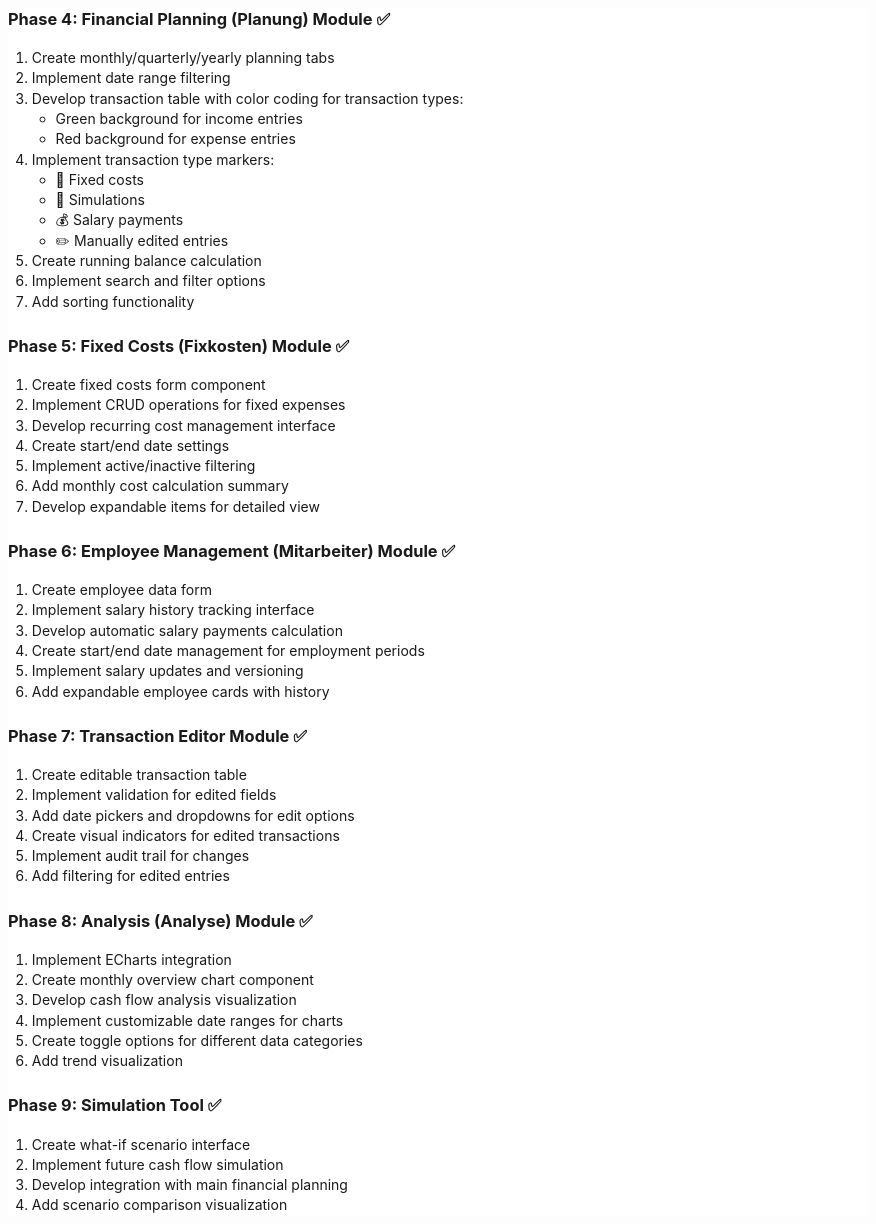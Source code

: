 ### Phase 4: Financial Planning (Planung) Module ✅
1. Create monthly/quarterly/yearly planning tabs
2. Implement date range filtering
3. Develop transaction table with color coding for transaction types:
   - Green background for income entries
   - Red background for expense entries
4. Implement transaction type markers:
   - 📌 Fixed costs
   - 🔮 Simulations
   - 💰 Salary payments
   - ✏️ Manually edited entries
5. Create running balance calculation
6. Implement search and filter options
7. Add sorting functionality

### Phase 5: Fixed Costs (Fixkosten) Module ✅
1. Create fixed costs form component
2. Implement CRUD operations for fixed expenses
3. Develop recurring cost management interface
4. Create start/end date settings
5. Implement active/inactive filtering
6. Add monthly cost calculation summary
7. Develop expandable items for detailed view

### Phase 6: Employee Management (Mitarbeiter) Module ✅
1. Create employee data form
2. Implement salary history tracking interface
3. Develop automatic salary payments calculation
4. Create start/end date management for employment periods
5. Implement salary updates and versioning
6. Add expandable employee cards with history

### Phase 7: Transaction Editor Module ✅
1. Create editable transaction table
2. Implement validation for edited fields
3. Add date pickers and dropdowns for edit options
4. Create visual indicators for edited transactions
5. Implement audit trail for changes
6. Add filtering for edited entries

### Phase 8: Analysis (Analyse) Module ✅
1. Implement ECharts integration
2. Create monthly overview chart component
3. Develop cash flow analysis visualization
4. Implement customizable date ranges for charts
5. Create toggle options for different data categories
6. Add trend visualization

### Phase 9: Simulation Tool ✅
1. Create what-if scenario interface
2. Implement future cash flow simulation
3. Develop integration with main financial planning
4. Add scenario comparison visualization
